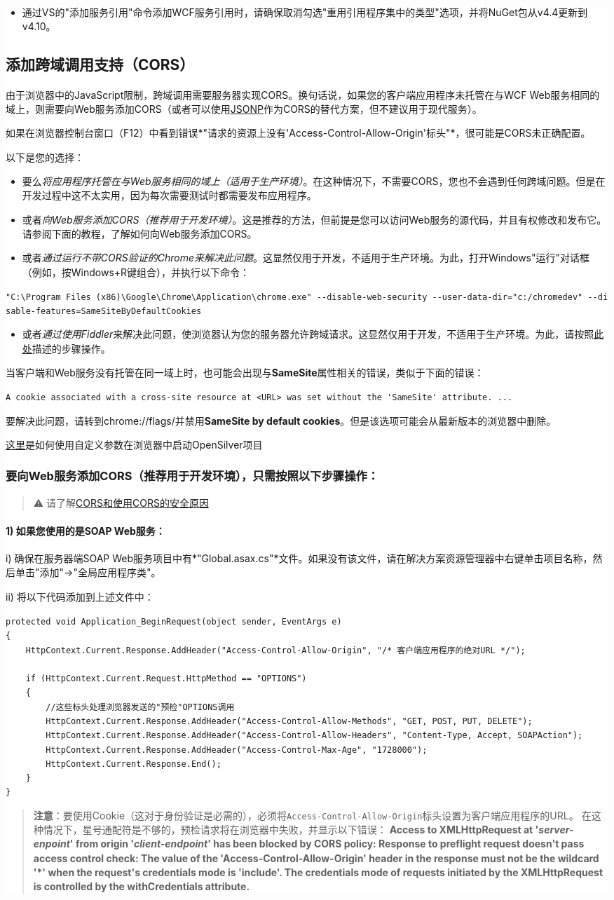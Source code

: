 * 通过VS的"添加服务引用"命令添加WCF服务引用时，请确保取消勾选"重用引用程序集中的类型"选项，并将NuGet包从v4.4更新到v4.10。



## 添加跨域调用支持（CORS）

由于浏览器中的JavaScript限制，跨域调用需要服务器实现CORS。换句话说，如果您的客户端应用程序未托管在与WCF Web服务相同的域上，则需要向Web服务添加CORS（或者可以使用[JSONP](jsonp.md)作为CORS的替代方案，但不建议用于现代服务）。

如果在浏览器控制台窗口（F12）中看到错误*"请求的资源上没有'Access-Control-Allow-Origin'标头"*，很可能是CORS未正确配置。

以下是您的选择：

* 要么*将应用程序托管在与Web服务相同的域上（适用于生产环境）*。在这种情况下，不需要CORS，您也不会遇到任何跨域问题。但是在开发过程中这不太实用，因为每次需要测试时都需要发布应用程序。

* 或者*向Web服务添加CORS（推荐用于开发环境）*。这是推荐的方法，但前提是您可以访问Web服务的源代码，并且有权修改和发布它。请参阅下面的教程，了解如何向Web服务添加CORS。

* 或者*通过运行不带CORS验证的Chrome来解决此问题*。这显然仅用于开发，不适用于生产环境。为此，打开Windows"运行"对话框（例如，按Windows+R键组合），并执行以下命令：
```
"C:\Program Files (x86)\Google\Chrome\Application\chrome.exe" --disable-web-security --user-data-dir="c:/chromedev" --disable-features=SameSiteByDefaultCookies
```

* 或者*通过使用Fiddler*来解决此问题，使浏览器认为您的服务器允许跨域请求。这显然仅用于开发，不适用于生产环境。为此，请按照[此处](fiddler-enable-cors.html)描述的步骤操作。

当客户端和Web服务没有托管在同一域上时，也可能会出现与**SameSite**属性相关的错误，类似于下面的错误：
```
A cookie associated with a cross-site resource at <URL> was set without the 'SameSite' attribute. ...
```
要解决此问题，请转到chrome://flags/并禁用**SameSite by default cookies**。但是该选项可能会从最新版本的浏览器中删除。

[这里](https://doc.opensilver.net/documentation/how-to-topics/browser-with-arguments.html)是如何使用自定义参数在浏览器中启动OpenSilver项目

### 要向Web服务添加CORS（推荐用于开发环境），只需按照以下步骤操作：

> :warning: 请了解[CORS和使用CORS的安全原因](https://developer.mozilla.org/en-US/docs/Web/HTTP/CORS)

#### 1) 如果您使用的是SOAP Web服务：

i) 确保在服务器端SOAP Web服务项目中有*"Global.asax.cs"*文件。如果没有该文件，请在解决方案资源管理器中右键单击项目名称，然后单击"添加"->"全局应用程序类"。

ii) 将以下代码添加到上述文件中：
```
protected void Application_BeginRequest(object sender, EventArgs e)
{
    HttpContext.Current.Response.AddHeader("Access-Control-Allow-Origin", "/* 客户端应用程序的绝对URL */");

    if (HttpContext.Current.Request.HttpMethod == "OPTIONS")
    {
        //这些标头处理浏览器发送的"预检"OPTIONS调用
        HttpContext.Current.Response.AddHeader("Access-Control-Allow-Methods", "GET, POST, PUT, DELETE");
        HttpContext.Current.Response.AddHeader("Access-Control-Allow-Headers", "Content-Type, Accept, SOAPAction");
        HttpContext.Current.Response.AddHeader("Access-Control-Max-Age", "1728000");
        HttpContext.Current.Response.End();
    }
}
```
> **注意**：要使用Cookie（这对于身份验证是必需的），必须将`Access-Control-Allow-Origin`标头设置为客户端应用程序的URL。
在这种情况下，星号通配符是不够的，预检请求将在浏览器中失败，并显示以下错误：
**Access to XMLHttpRequest at '*server-enpoint*' from origin '*client-endpoint*' has been blocked by CORS policy: Response to preflight request doesn't pass access control check: The value of the 'Access-Control-Allow-Origin' header in the response must not be the wildcard '*' when the request's credentials mode is 'include'. The credentials mode of requests initiated by the XMLHttpRequest is controlled by the withCredentials attribute.**
